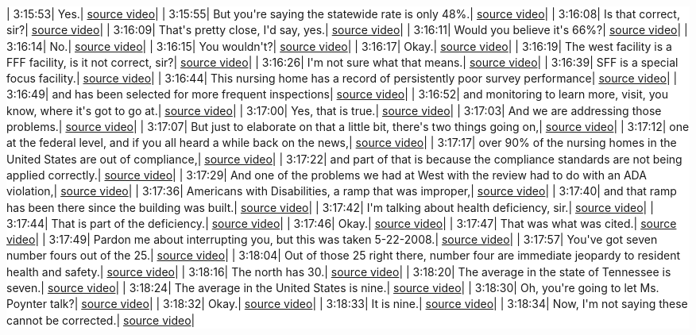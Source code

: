 | 3:15:53| Yes.| [source video](https://archive.org/details/cocom081117?start=11753)|
| 3:15:55| But you're saying the statewide rate is only 48%.| [source video](https://archive.org/details/cocom081117?start=11755)|
| 3:16:08| Is that correct, sir?| [source video](https://archive.org/details/cocom081117?start=11768)|
| 3:16:09| That's pretty close, I'd say, yes.| [source video](https://archive.org/details/cocom081117?start=11769)|
| 3:16:11| Would you believe it's 66%?| [source video](https://archive.org/details/cocom081117?start=11771)|
| 3:16:14| No.| [source video](https://archive.org/details/cocom081117?start=11774)|
| 3:16:15| You wouldn't?| [source video](https://archive.org/details/cocom081117?start=11775)|
| 3:16:17| Okay.| [source video](https://archive.org/details/cocom081117?start=11777)|
| 3:16:19| The west facility is a FFF facility, is it not correct, sir?| [source video](https://archive.org/details/cocom081117?start=11779)|
| 3:16:26| I'm not sure what that means.| [source video](https://archive.org/details/cocom081117?start=11786)|
| 3:16:39| SFF is a special focus facility.| [source video](https://archive.org/details/cocom081117?start=11799)|
| 3:16:44| This nursing home has a record of persistently poor survey performance| [source video](https://archive.org/details/cocom081117?start=11804)|
| 3:16:49| and has been selected for more frequent inspections| [source video](https://archive.org/details/cocom081117?start=11809)|
| 3:16:52| and monitoring to learn more, visit, you know, where it's got to go at.| [source video](https://archive.org/details/cocom081117?start=11812)|
| 3:17:00| Yes, that is true.| [source video](https://archive.org/details/cocom081117?start=11820)|
| 3:17:03| And we are addressing those problems.| [source video](https://archive.org/details/cocom081117?start=11823)|
| 3:17:07| But just to elaborate on that a little bit, there's two things going on,| [source video](https://archive.org/details/cocom081117?start=11827)|
| 3:17:12| one at the federal level, and if you all heard a while back on the news,| [source video](https://archive.org/details/cocom081117?start=11832)|
| 3:17:17| over 90% of the nursing homes in the United States are out of compliance,| [source video](https://archive.org/details/cocom081117?start=11837)|
| 3:17:22| and part of that is because the compliance standards are not being applied correctly.| [source video](https://archive.org/details/cocom081117?start=11842)|
| 3:17:29| And one of the problems we had at West with the review had to do with an ADA violation,| [source video](https://archive.org/details/cocom081117?start=11849)|
| 3:17:36| Americans with Disabilities, a ramp that was improper,| [source video](https://archive.org/details/cocom081117?start=11856)|
| 3:17:40| and that ramp has been there since the building was built.| [source video](https://archive.org/details/cocom081117?start=11860)|
| 3:17:42| I'm talking about health deficiency, sir.| [source video](https://archive.org/details/cocom081117?start=11862)|
| 3:17:44| That is part of the deficiency.| [source video](https://archive.org/details/cocom081117?start=11864)|
| 3:17:46| Okay.| [source video](https://archive.org/details/cocom081117?start=11866)|
| 3:17:47| That was what was cited.| [source video](https://archive.org/details/cocom081117?start=11867)|
| 3:17:49| Pardon me about interrupting you, but this was taken 5-22-2008.| [source video](https://archive.org/details/cocom081117?start=11869)|
| 3:17:57| You've got seven number fours out of the 25.| [source video](https://archive.org/details/cocom081117?start=11877)|
| 3:18:04| Out of those 25 right there, number four are immediate jeopardy to resident health and safety.| [source video](https://archive.org/details/cocom081117?start=11884)|
| 3:18:16| The north has 30.| [source video](https://archive.org/details/cocom081117?start=11896)|
| 3:18:20| The average in the state of Tennessee is seven.| [source video](https://archive.org/details/cocom081117?start=11900)|
| 3:18:24| The average in the United States is nine.| [source video](https://archive.org/details/cocom081117?start=11904)|
| 3:18:30| Oh, you're going to let Ms. Poynter talk?| [source video](https://archive.org/details/cocom081117?start=11910)|
| 3:18:32| Okay.| [source video](https://archive.org/details/cocom081117?start=11912)|
| 3:18:33| It is nine.| [source video](https://archive.org/details/cocom081117?start=11913)|
| 3:18:34| Now, I'm not saying these cannot be corrected.| [source video](https://archive.org/details/cocom081117?start=11914)|